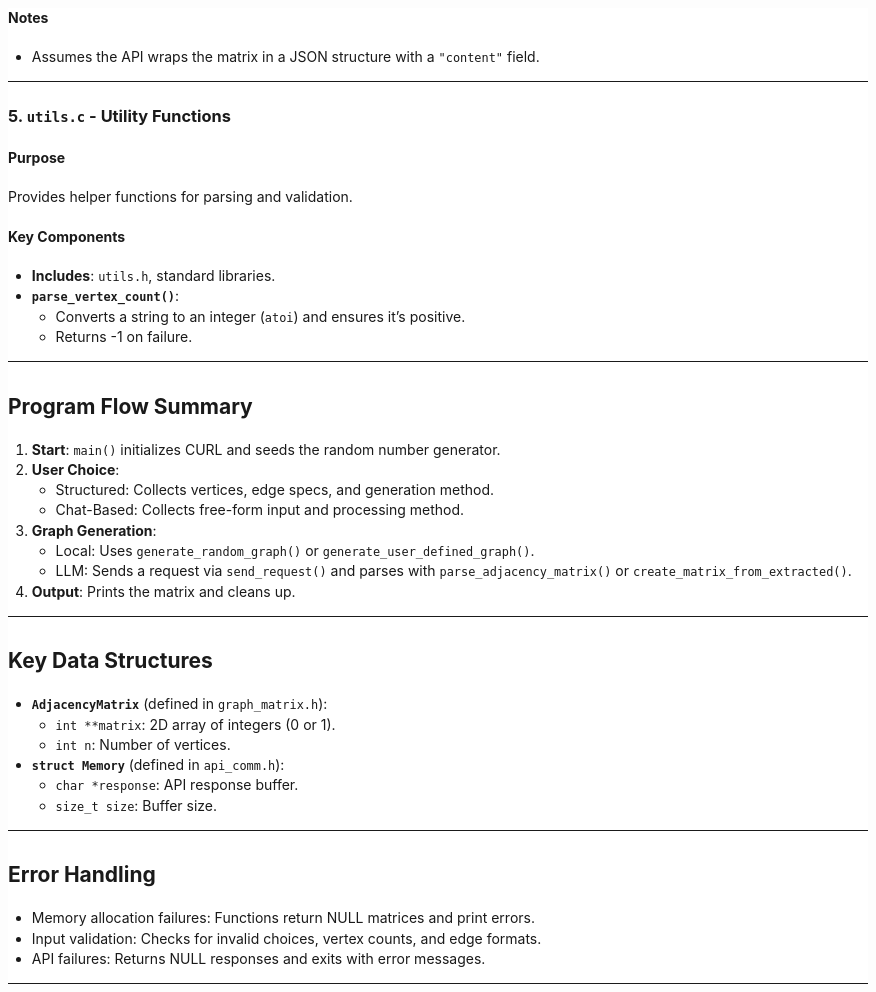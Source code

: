 #### Notes

- Assumes the API wraps the matrix in a JSON structure with a `"content"` field.

---

### 5. `utils.c` - Utility Functions

#### Purpose

Provides helper functions for parsing and validation.

#### Key Components

- **Includes**: `utils.h`, standard libraries.
- **`parse_vertex_count()`**:
    - Converts a string to an integer (`atoi`) and ensures it’s positive.
    - Returns -1 on failure.

---

## Program Flow Summary

1. **Start**: `main()` initializes CURL and seeds the random number generator.
2. **User Choice**:
    - Structured: Collects vertices, edge specs, and generation method.
    - Chat-Based: Collects free-form input and processing method.
3. **Graph Generation**:
    - Local: Uses `generate_random_graph()` or `generate_user_defined_graph()`.
    - LLM: Sends a request via `send_request()` and parses with `parse_adjacency_matrix()` or `create_matrix_from_extracted()`.
4. **Output**: Prints the matrix and cleans up.

---

## Key Data Structures

- **`AdjacencyMatrix`** (defined in `graph_matrix.h`):
    - `int **matrix`: 2D array of integers (0 or 1).
    - `int n`: Number of vertices.
- **`struct Memory`** (defined in `api_comm.h`):
    - `char *response`: API response buffer.
    - `size_t size`: Buffer size.

---

## Error Handling

- Memory allocation failures: Functions return NULL matrices and print errors.
- Input validation: Checks for invalid choices, vertex counts, and edge formats.
- API failures: Returns NULL responses and exits with error messages.

---
